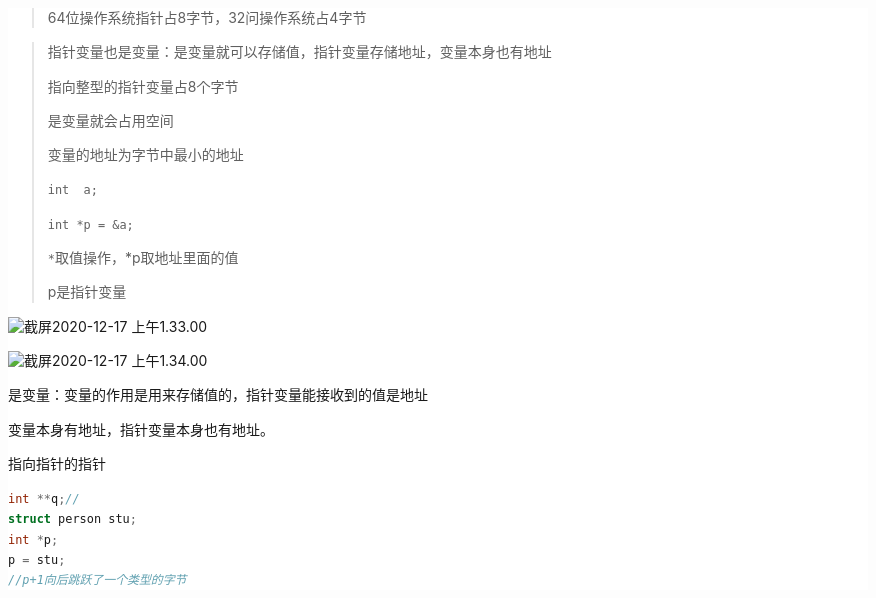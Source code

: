 
> 64位操作系统指针占8字节，32问操作系统占4字节



> 指针变量也是变量：是变量就可以存储值，指针变量存储地址，变量本身也有地址
>
> 指向整型的指针变量占8个字节
>
> 是变量就会占用空间
>
> 变量的地址为字节中最小的地址
>
> `int  a;`
>
> `int *p = &a; `
>
> `*`取值操作，*p取地址里面的值
>
> p是指针变量
>
> 





![截屏2020-12-17 上午1.33.00](https://guziqiu-pictures.oss-cn-hangzhou.aliyuncs.com/img/%E6%88%AA%E5%B1%8F2020-12-17%20%E4%B8%8A%E5%8D%881.33.00.png)







![截屏2020-12-17 上午1.34.00](https://guziqiu-pictures.oss-cn-hangzhou.aliyuncs.com/img/%E6%88%AA%E5%B1%8F2020-12-17%20%E4%B8%8A%E5%8D%881.34.00.png)



是变量：变量的作用是用来存储值的，指针变量能接收到的值是地址

变量本身有地址，指针变量本身也有地址。





指向指针的指针

```c
int **q;//
struct person stu;
int *p;
p = stu;
//p+1向后跳跃了一个类型的字节

```








